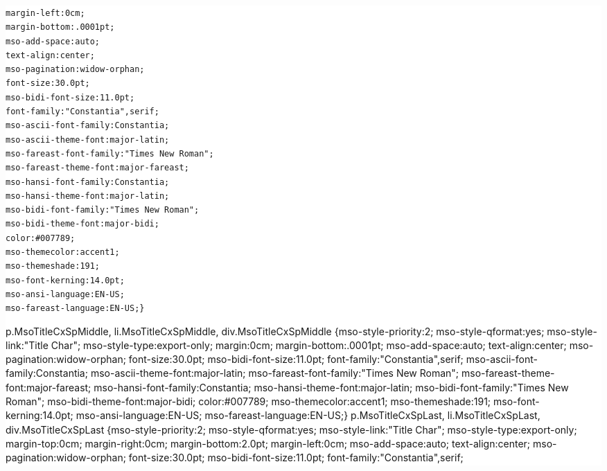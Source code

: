 	margin-left:0cm;
	margin-bottom:.0001pt;
	mso-add-space:auto;
	text-align:center;
	mso-pagination:widow-orphan;
	font-size:30.0pt;
	mso-bidi-font-size:11.0pt;
	font-family:"Constantia",serif;
	mso-ascii-font-family:Constantia;
	mso-ascii-theme-font:major-latin;
	mso-fareast-font-family:"Times New Roman";
	mso-fareast-theme-font:major-fareast;
	mso-hansi-font-family:Constantia;
	mso-hansi-theme-font:major-latin;
	mso-bidi-font-family:"Times New Roman";
	mso-bidi-theme-font:major-bidi;
	color:#007789;
	mso-themecolor:accent1;
	mso-themeshade:191;
	mso-font-kerning:14.0pt;
	mso-ansi-language:EN-US;
	mso-fareast-language:EN-US;}
p.MsoTitleCxSpMiddle, li.MsoTitleCxSpMiddle, div.MsoTitleCxSpMiddle
	{mso-style-priority:2;
	mso-style-qformat:yes;
	mso-style-link:"Title Char";
	mso-style-type:export-only;
	margin:0cm;
	margin-bottom:.0001pt;
	mso-add-space:auto;
	text-align:center;
	mso-pagination:widow-orphan;
	font-size:30.0pt;
	mso-bidi-font-size:11.0pt;
	font-family:"Constantia",serif;
	mso-ascii-font-family:Constantia;
	mso-ascii-theme-font:major-latin;
	mso-fareast-font-family:"Times New Roman";
	mso-fareast-theme-font:major-fareast;
	mso-hansi-font-family:Constantia;
	mso-hansi-theme-font:major-latin;
	mso-bidi-font-family:"Times New Roman";
	mso-bidi-theme-font:major-bidi;
	color:#007789;
	mso-themecolor:accent1;
	mso-themeshade:191;
	mso-font-kerning:14.0pt;
	mso-ansi-language:EN-US;
	mso-fareast-language:EN-US;}
p.MsoTitleCxSpLast, li.MsoTitleCxSpLast, div.MsoTitleCxSpLast
	{mso-style-priority:2;
	mso-style-qformat:yes;
	mso-style-link:"Title Char";
	mso-style-type:export-only;
	margin-top:0cm;
	margin-right:0cm;
	margin-bottom:2.0pt;
	margin-left:0cm;
	mso-add-space:auto;
	text-align:center;
	mso-pagination:widow-orphan;
	font-size:30.0pt;
	mso-bidi-font-size:11.0pt;
	font-family:"Constantia",serif;